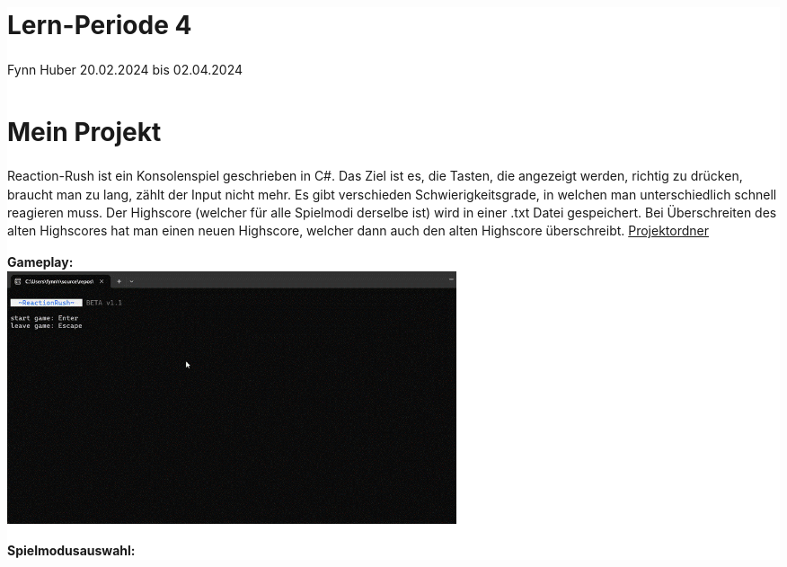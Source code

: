 # Lern-Periode 4
Fynn Huber
20.02.2024 bis 02.04.2024

# Mein Projekt
Reaction-Rush ist ein Konsolenspiel geschrieben in C#. Das Ziel ist es, die Tasten, die angezeigt werden, richtig zu drücken, braucht man zu lang, zählt der Input nicht mehr. Es gibt verschieden Schwierigkeitsgrade, in welchen man unterschiedlich schnell reagieren muss. Der Highscore (welcher für alle Spielmodi derselbe ist) wird in einer .txt Datei gespeichert. Bei Überschreiten des alten Highscores hat man einen neuen Highscore, welcher dann auch den alten Highscore überschreibt.
[Projektordner](https://github.com/Fynn8962/ReactionRush-Game/tree/main/LP4_ReactionRush%20BetaV1.1%20)                          

**Gameplay:**                  
<img src="https://github.com/Fynn8962/ReactionRush-Game/blob/main/reaction_rush.gif" alt="Gif Reaction-Rush Spiel" width="500" >

**Spielmodusauswahl:**                               